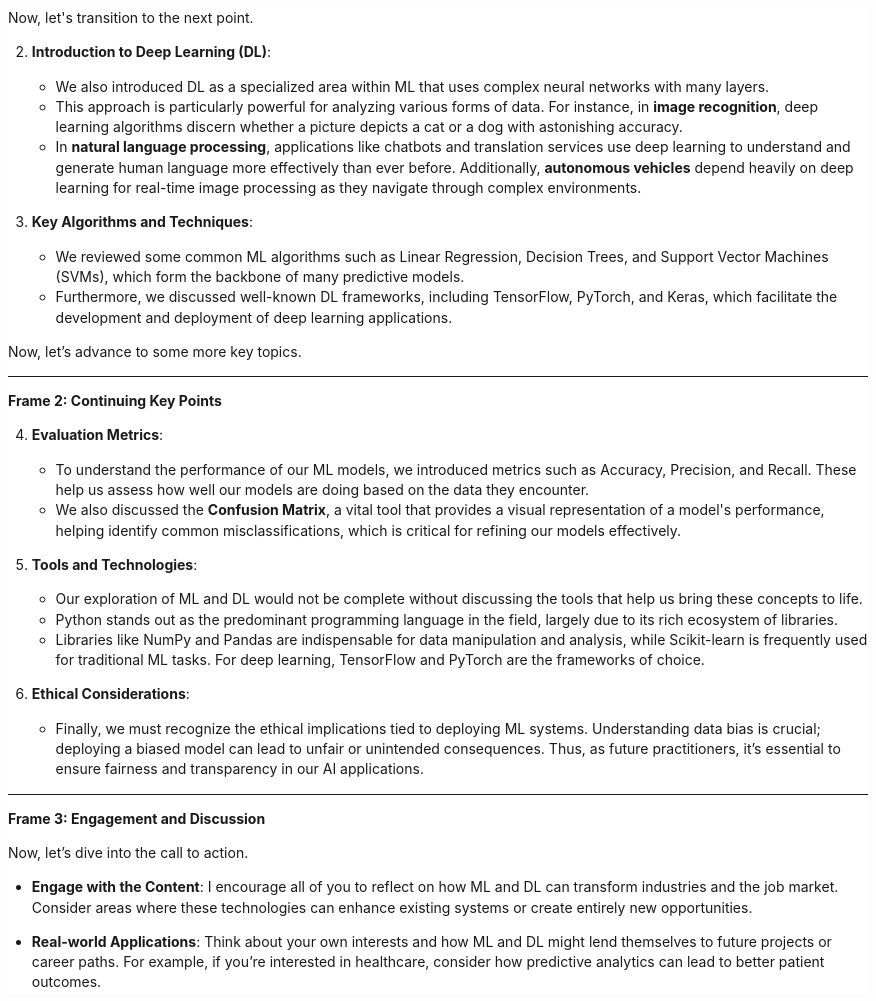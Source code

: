 Now, let's transition to the next point.

2. **Introduction to Deep Learning (DL)**: 
   - We also introduced DL as a specialized area within ML that uses complex neural networks with many layers. 
   - This approach is particularly powerful for analyzing various forms of data. For instance, in **image recognition**, deep learning algorithms discern whether a picture depicts a cat or a dog with astonishing accuracy.
   - In **natural language processing**, applications like chatbots and translation services use deep learning to understand and generate human language more effectively than ever before. Additionally, **autonomous vehicles** depend heavily on deep learning for real-time image processing as they navigate through complex environments.

3. **Key Algorithms and Techniques**: 
   - We reviewed some common ML algorithms such as Linear Regression, Decision Trees, and Support Vector Machines (SVMs), which form the backbone of many predictive models.
   - Furthermore, we discussed well-known DL frameworks, including TensorFlow, PyTorch, and Keras, which facilitate the development and deployment of deep learning applications.

Now, let’s advance to some more key topics.

---

**Frame 2: Continuing Key Points**

4. **Evaluation Metrics**: 
   - To understand the performance of our ML models, we introduced metrics such as Accuracy, Precision, and Recall. These help us assess how well our models are doing based on the data they encounter.
   - We also discussed the **Confusion Matrix**, a vital tool that provides a visual representation of a model's performance, helping identify common misclassifications, which is critical for refining our models effectively.

5. **Tools and Technologies**: 
   - Our exploration of ML and DL would not be complete without discussing the tools that help us bring these concepts to life. 
   - Python stands out as the predominant programming language in the field, largely due to its rich ecosystem of libraries. 
   - Libraries like NumPy and Pandas are indispensable for data manipulation and analysis, while Scikit-learn is frequently used for traditional ML tasks. For deep learning, TensorFlow and PyTorch are the frameworks of choice.

6. **Ethical Considerations**: 
   - Finally, we must recognize the ethical implications tied to deploying ML systems. Understanding data bias is crucial; deploying a biased model can lead to unfair or unintended consequences. Thus, as future practitioners, it’s essential to ensure fairness and transparency in our AI applications.

---

**Frame 3: Engagement and Discussion**

Now, let’s dive into the call to action. 

- **Engage with the Content**: I encourage all of you to reflect on how ML and DL can transform industries and the job market. Consider areas where these technologies can enhance existing systems or create entirely new opportunities.
  
- **Real-world Applications**: Think about your own interests and how ML and DL might lend themselves to future projects or career paths. For example, if you’re interested in healthcare, consider how predictive analytics can lead to better patient outcomes.
